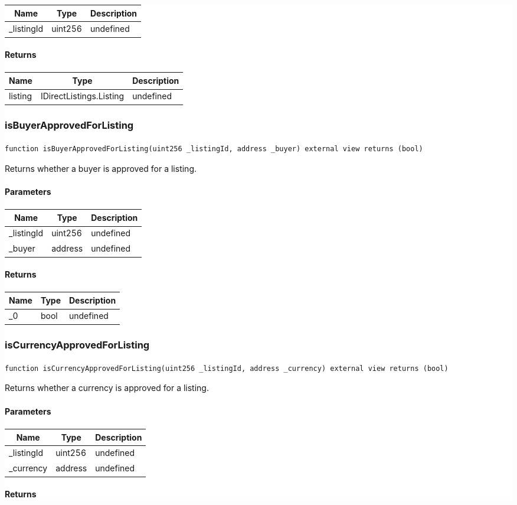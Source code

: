 | Name | Type | Description |
|---|---|---|
| _listingId | uint256 | undefined |

#### Returns

| Name | Type | Description |
|---|---|---|
| listing | IDirectListings.Listing | undefined |

### isBuyerApprovedForListing

```solidity
function isBuyerApprovedForListing(uint256 _listingId, address _buyer) external view returns (bool)
```

Returns whether a buyer is approved for a listing.



#### Parameters

| Name | Type | Description |
|---|---|---|
| _listingId | uint256 | undefined |
| _buyer | address | undefined |

#### Returns

| Name | Type | Description |
|---|---|---|
| _0 | bool | undefined |

### isCurrencyApprovedForListing

```solidity
function isCurrencyApprovedForListing(uint256 _listingId, address _currency) external view returns (bool)
```

Returns whether a currency is approved for a listing.



#### Parameters

| Name | Type | Description |
|---|---|---|
| _listingId | uint256 | undefined |
| _currency | address | undefined |

#### Returns
